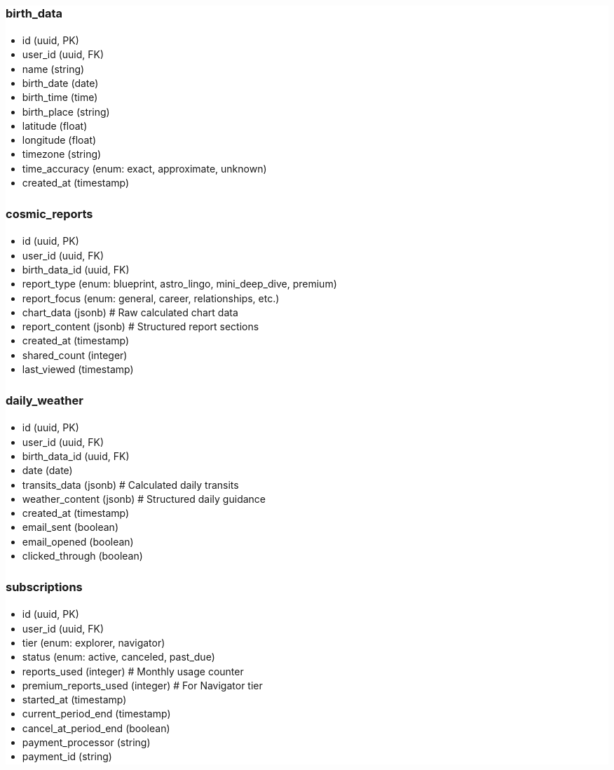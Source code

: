 ### birth_data
- id (uuid, PK)
- user_id (uuid, FK)
- name (string)
- birth_date (date)
- birth_time (time)
- birth_place (string)
- latitude (float)
- longitude (float)
- timezone (string)
- time_accuracy (enum: exact, approximate, unknown)
- created_at (timestamp)

### cosmic_reports
- id (uuid, PK)
- user_id (uuid, FK)
- birth_data_id (uuid, FK)
- report_type (enum: blueprint, astro_lingo, mini_deep_dive, premium)
- report_focus (enum: general, career, relationships, etc.)
- chart_data (jsonb) # Raw calculated chart data
- report_content (jsonb) # Structured report sections
- created_at (timestamp)
- shared_count (integer)
- last_viewed (timestamp)

### daily_weather
- id (uuid, PK)
- user_id (uuid, FK)
- birth_data_id (uuid, FK)
- date (date)
- transits_data (jsonb) # Calculated daily transits
- weather_content (jsonb) # Structured daily guidance
- created_at (timestamp)
- email_sent (boolean)
- email_opened (boolean)
- clicked_through (boolean)

### subscriptions
- id (uuid, PK)
- user_id (uuid, FK)
- tier (enum: explorer, navigator)
- status (enum: active, canceled, past_due)
- reports_used (integer) # Monthly usage counter
- premium_reports_used (integer) # For Navigator tier
- started_at (timestamp)
- current_period_end (timestamp)
- cancel_at_period_end (boolean)
- payment_processor (string)
- payment_id (string)
